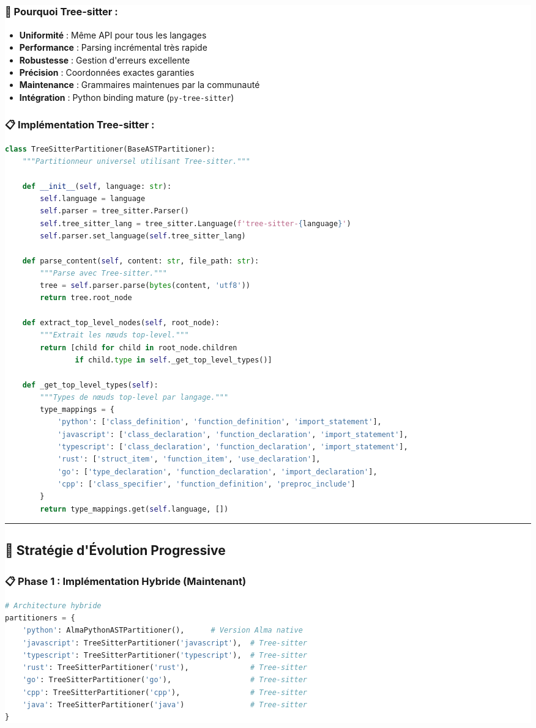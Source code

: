 ### **🎯 Pourquoi Tree-sitter :**
- **Uniformité** : Même API pour tous les langages
- **Performance** : Parsing incrémental très rapide
- **Robustesse** : Gestion d'erreurs excellente
- **Précision** : Coordonnées exactes garanties
- **Maintenance** : Grammaires maintenues par la communauté
- **Intégration** : Python binding mature (`py-tree-sitter`)

### **📋 Implémentation Tree-sitter :**
```python
class TreeSitterPartitioner(BaseASTPartitioner):
    """Partitionneur universel utilisant Tree-sitter."""
    
    def __init__(self, language: str):
        self.language = language
        self.parser = tree_sitter.Parser()
        self.tree_sitter_lang = tree_sitter.Language(f'tree-sitter-{language}')
        self.parser.set_language(self.tree_sitter_lang)
    
    def parse_content(self, content: str, file_path: str):
        """Parse avec Tree-sitter."""
        tree = self.parser.parse(bytes(content, 'utf8'))
        return tree.root_node
    
    def extract_top_level_nodes(self, root_node):
        """Extrait les nœuds top-level."""
        return [child for child in root_node.children 
                if child.type in self._get_top_level_types()]
    
    def _get_top_level_types(self):
        """Types de nœuds top-level par langage."""
        type_mappings = {
            'python': ['class_definition', 'function_definition', 'import_statement'],
            'javascript': ['class_declaration', 'function_declaration', 'import_statement'],
            'typescript': ['class_declaration', 'function_declaration', 'import_statement'],
            'rust': ['struct_item', 'function_item', 'use_declaration'],
            'go': ['type_declaration', 'function_declaration', 'import_declaration'],
            'cpp': ['class_specifier', 'function_definition', 'preproc_include']
        }
        return type_mappings.get(self.language, [])
```

---

## 🔄 **Stratégie d'Évolution Progressive**

### **📋 Phase 1 : Implémentation Hybride (Maintenant)**
```python
# Architecture hybride
partitioners = {
    'python': AlmaPythonASTPartitioner(),      # Version Alma native
    'javascript': TreeSitterPartitioner('javascript'),  # Tree-sitter
    'typescript': TreeSitterPartitioner('typescript'),  # Tree-sitter
    'rust': TreeSitterPartitioner('rust'),              # Tree-sitter
    'go': TreeSitterPartitioner('go'),                  # Tree-sitter
    'cpp': TreeSitterPartitioner('cpp'),                # Tree-sitter
    'java': TreeSitterPartitioner('java')               # Tree-sitter
}
```
